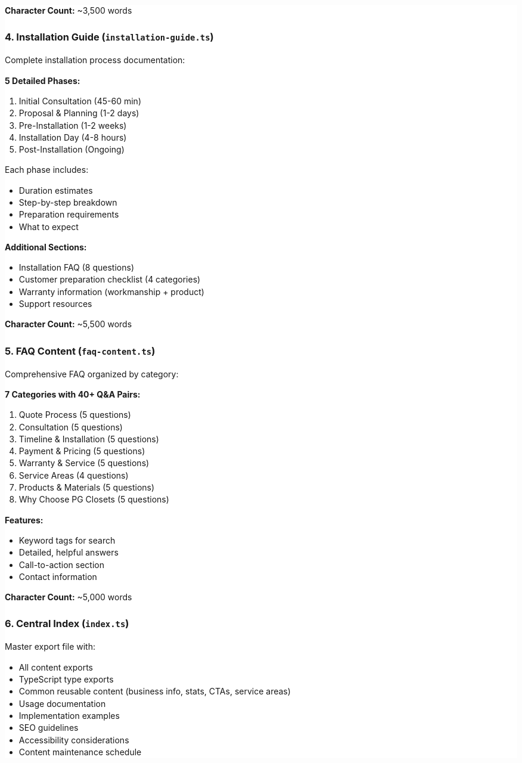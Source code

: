 **Character Count:** ~3,500 words

### 4. Installation Guide (`installation-guide.ts`)
Complete installation process documentation:

**5 Detailed Phases:**
1. Initial Consultation (45-60 min)
2. Proposal & Planning (1-2 days)
3. Pre-Installation (1-2 weeks)
4. Installation Day (4-8 hours)
5. Post-Installation (Ongoing)

Each phase includes:
- Duration estimates
- Step-by-step breakdown
- Preparation requirements
- What to expect

**Additional Sections:**
- Installation FAQ (8 questions)
- Customer preparation checklist (4 categories)
- Warranty information (workmanship + product)
- Support resources

**Character Count:** ~5,500 words

### 5. FAQ Content (`faq-content.ts`)
Comprehensive FAQ organized by category:

**7 Categories with 40+ Q&A Pairs:**
1. Quote Process (5 questions)
2. Consultation (5 questions)
3. Timeline & Installation (5 questions)
4. Payment & Pricing (5 questions)
5. Warranty & Service (5 questions)
6. Service Areas (4 questions)
7. Products & Materials (5 questions)
8. Why Choose PG Closets (5 questions)

**Features:**
- Keyword tags for search
- Detailed, helpful answers
- Call-to-action section
- Contact information

**Character Count:** ~5,000 words

### 6. Central Index (`index.ts`)
Master export file with:

- All content exports
- TypeScript type exports
- Common reusable content (business info, stats, CTAs, service areas)
- Usage documentation
- Implementation examples
- SEO guidelines
- Accessibility considerations
- Content maintenance schedule
